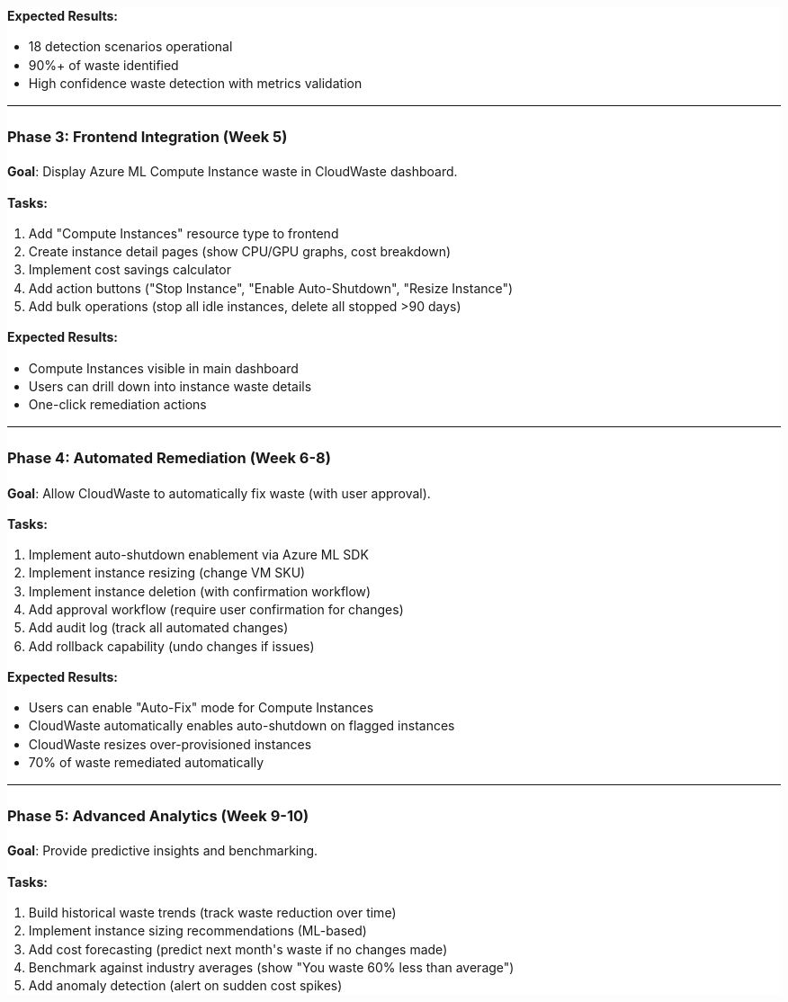 **Expected Results:**
- 18 detection scenarios operational
- 90%+ of waste identified
- High confidence waste detection with metrics validation

---

### Phase 3: Frontend Integration (Week 5)

**Goal**: Display Azure ML Compute Instance waste in CloudWaste dashboard.

**Tasks:**
1. Add "Compute Instances" resource type to frontend
2. Create instance detail pages (show CPU/GPU graphs, cost breakdown)
3. Implement cost savings calculator
4. Add action buttons ("Stop Instance", "Enable Auto-Shutdown", "Resize Instance")
5. Add bulk operations (stop all idle instances, delete all stopped >90 days)

**Expected Results:**
- Compute Instances visible in main dashboard
- Users can drill down into instance waste details
- One-click remediation actions

---

### Phase 4: Automated Remediation (Week 6-8)

**Goal**: Allow CloudWaste to automatically fix waste (with user approval).

**Tasks:**
1. Implement auto-shutdown enablement via Azure ML SDK
2. Implement instance resizing (change VM SKU)
3. Implement instance deletion (with confirmation workflow)
4. Add approval workflow (require user confirmation for changes)
5. Add audit log (track all automated changes)
6. Add rollback capability (undo changes if issues)

**Expected Results:**
- Users can enable "Auto-Fix" mode for Compute Instances
- CloudWaste automatically enables auto-shutdown on flagged instances
- CloudWaste resizes over-provisioned instances
- 70% of waste remediated automatically

---

### Phase 5: Advanced Analytics (Week 9-10)

**Goal**: Provide predictive insights and benchmarking.

**Tasks:**
1. Build historical waste trends (track waste reduction over time)
2. Implement instance sizing recommendations (ML-based)
3. Add cost forecasting (predict next month's waste if no changes made)
4. Benchmark against industry averages (show "You waste 60% less than average")
5. Add anomaly detection (alert on sudden cost spikes)

